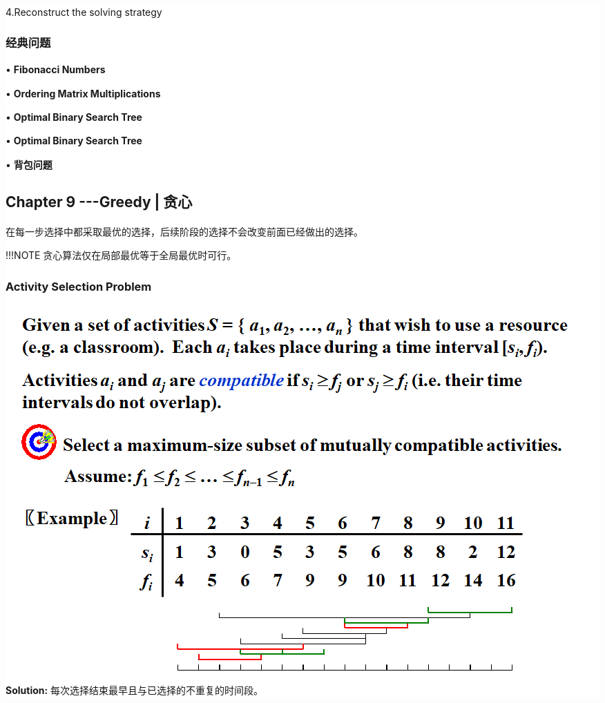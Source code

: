 4.Reconstruct the solving strategy

### **经典问题**

$\bullet$ **Fibonacci Numbers**

$\bullet$ **Ordering Matrix Multiplications**

$\bullet$ **Optimal Binary Search Tree**

$\bullet$ **Optimal Binary Search Tree**

$\bullet$ **背包问题**



## **Chapter 9 ---Greedy | 贪心**

在每一步选择中都采取最优的选择，后续阶段的选择不会改变前面已经做出的选择。

!!!NOTE
	贪心算法仅在局部最优等于全局最优时可行。

### **Activity Selection Problem** 

![38](pic/38.jpg)

**Solution:** 每次选择结束最早且与已选择的不重复的时间段。
